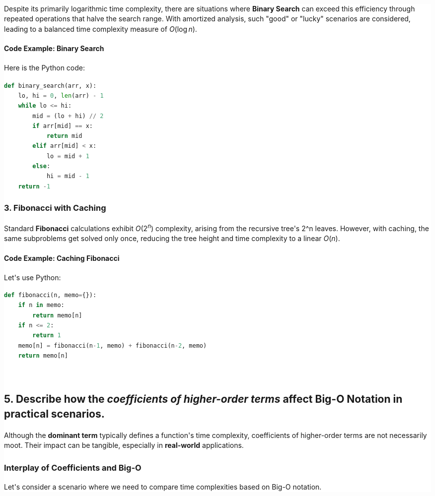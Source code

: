 Despite its primarily logarithmic time complexity, there are situations where **Binary Search** can exceed this efficiency through repeated operations that halve the search range. With amortized analysis, such "good" or "lucky" scenarios are considered, leading to a balanced time complexity measure of $O(\log n)$.

#### Code Example: Binary Search

Here is the Python code:

```python
def binary_search(arr, x):
    lo, hi = 0, len(arr) - 1
    while lo <= hi:
        mid = (lo + hi) // 2
        if arr[mid] == x:
            return mid
        elif arr[mid] < x:
            lo = mid + 1
        else:
            hi = mid - 1
    return -1
```

### 3. Fibonacci with Caching

Standard **Fibonacci** calculations exhibit $O(2^n)$ complexity, arising from the recursive tree's 2^n leaves. However, with caching, the same subproblems get solved only once, reducing the tree height and time complexity to a linear $O(n)$.

#### Code Example: Caching Fibonacci

Let's use Python:

```python
def fibonacci(n, memo={}):
    if n in memo:
        return memo[n]
    if n <= 2:
        return 1
    memo[n] = fibonacci(n-1, memo) + fibonacci(n-2, memo)
    return memo[n]
```
<br>

## 5. Describe how the _coefficients of higher-order terms_ affect Big-O Notation in practical scenarios.

Although the **dominant term** typically defines a function's time complexity, coefficients of higher-order terms are not necessarily moot. Their impact can be tangible, especially in **real-world** applications.

### Interplay of Coefficients and Big-O

Let's consider a scenario where we need to compare time complexities based on Big-O notation.
